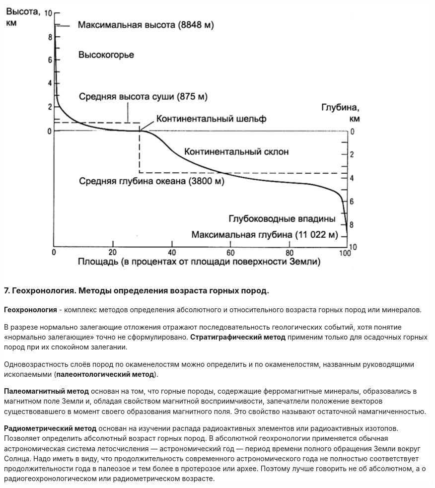 ![](media/gm-6-gips-50.png)

### 7. Геохронология.  Методы определения возраста горных пород.

**Геохронология** -  комплекс методов определения абсолютного и относительного возраста горных пород или минералов.

В разрезе нормально залегающие отложения отражают последовательность геологических событий, хотя понятие «нормально залегающие» точно не сформулировано. **Стратиграфический метод** применим только для осадочных горных пород при их спокойном залегании.

Одновозрастность слоёв пород по окаменелостям можно определить и по окаменелостям, названным руководящими ископаемыми (**палеонтологический метод**).

**Палеомагнитный метод** основан на том, что горные породы, содержащие ферромагнитные минералы, образовались в магнитном поле Земли и, обладая свойством магнитной восприимчивости, запечатлели положение векторов существовавшего в момент своего образования магнитного поля. Это свойство называют остаточной намагниченностью.

**Радиометрический метод** основан на изучении распада радиоактивных элементов или радиоактивных изотопов. Позволяет определить абсолютный возраст горных пород. В абсолютной геохронологии применяется обычная астрономическая система летосчисления — астрономический год — период времени полного обращения Земли вокруг Солнца. Надо иметь в виду, что продолжительность современного астрономического года не полностью соответствует продолжительности года в палеозое и тем более в протерозое или архее. Поэтому лучше говорить не об абсолютном, а о радиогеохронологическом или радиометрическом возрасте.
